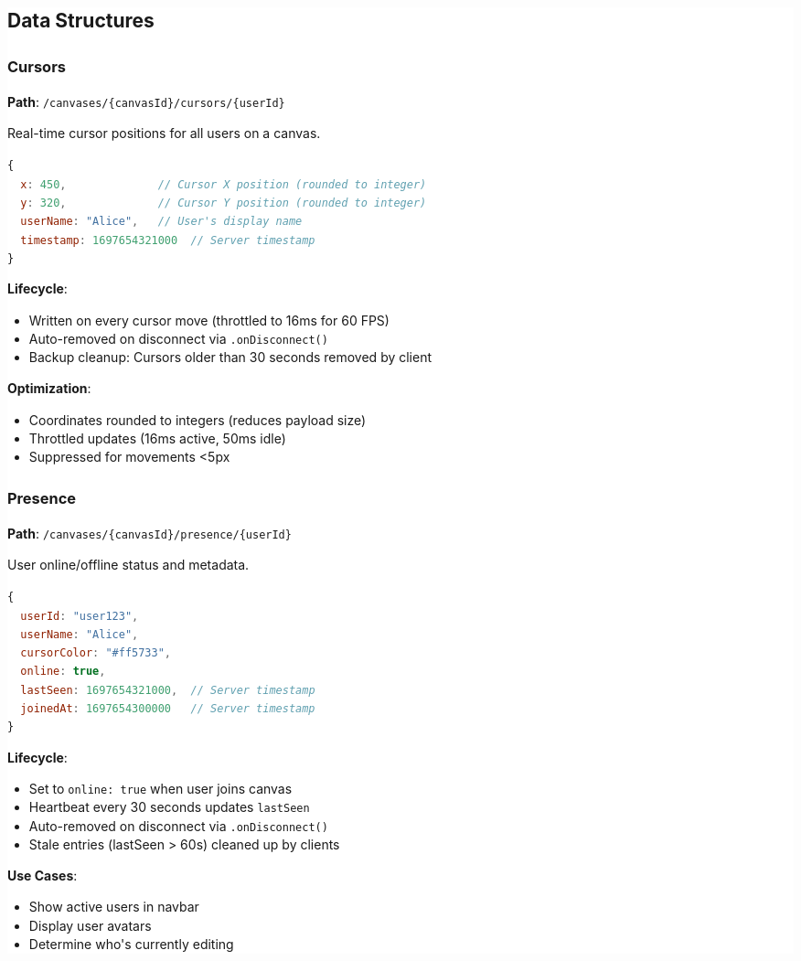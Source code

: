 ## Data Structures

### Cursors

**Path**: `/canvases/{canvasId}/cursors/{userId}`

Real-time cursor positions for all users on a canvas.

```javascript
{
  x: 450,              // Cursor X position (rounded to integer)
  y: 320,              // Cursor Y position (rounded to integer)
  userName: "Alice",   // User's display name
  timestamp: 1697654321000  // Server timestamp
}
```

**Lifecycle**:
- Written on every cursor move (throttled to 16ms for 60 FPS)
- Auto-removed on disconnect via `.onDisconnect()`
- Backup cleanup: Cursors older than 30 seconds removed by client

**Optimization**:
- Coordinates rounded to integers (reduces payload size)
- Throttled updates (16ms active, 50ms idle)
- Suppressed for movements <5px

### Presence

**Path**: `/canvases/{canvasId}/presence/{userId}`

User online/offline status and metadata.

```javascript
{
  userId: "user123",
  userName: "Alice",
  cursorColor: "#ff5733",
  online: true,
  lastSeen: 1697654321000,  // Server timestamp
  joinedAt: 1697654300000   // Server timestamp
}
```

**Lifecycle**:
- Set to `online: true` when user joins canvas
- Heartbeat every 30 seconds updates `lastSeen`
- Auto-removed on disconnect via `.onDisconnect()`
- Stale entries (lastSeen > 60s) cleaned up by clients

**Use Cases**:
- Show active users in navbar
- Display user avatars
- Determine who's currently editing

